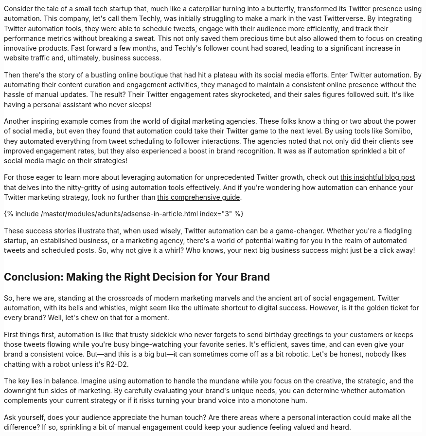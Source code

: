 Consider the tale of a small tech startup that, much like a caterpillar turning into a butterfly, transformed its Twitter presence using automation. This company, let's call them Techly, was initially struggling to make a mark in the vast Twitterverse. By integrating Twitter automation tools, they were able to schedule tweets, engage with their audience more efficiently, and track their performance metrics without breaking a sweat. This not only saved them precious time but also allowed them to focus on creating innovative products. Fast forward a few months, and Techly's follower count had soared, leading to a significant increase in website traffic and, ultimately, business success.

Then there's the story of a bustling online boutique that had hit a plateau with its social media efforts. Enter Twitter automation. By automating their content curation and engagement activities, they managed to maintain a consistent online presence without the hassle of manual updates. The result? Their Twitter engagement rates skyrocketed, and their sales figures followed suit. It's like having a personal assistant who never sleeps!

Another inspiring example comes from the world of digital marketing agencies. These folks know a thing or two about the power of social media, but even they found that automation could take their Twitter game to the next level. By using tools like Somiibo, they automated everything from tweet scheduling to follower interactions. The agencies noted that not only did their clients see improved engagement rates, but they also experienced a boost in brand recognition. It was as if automation sprinkled a bit of social media magic on their strategies!

For those eager to learn more about leveraging automation for unprecedented Twitter growth, check out [this insightful blog post](https://twitbooster.com/blog/how-to-leverage-automation-for-unprecedented-twitter-growth) that delves into the nitty-gritty of using automation tools effectively. And if you're wondering how automation can enhance your Twitter marketing strategy, look no further than [this comprehensive guide](https://twitbooster.com/blog/how-can-automation-enhance-your-twitter-marketing-strategy).

{% include /master/modules/adunits/adsense-in-article.html index="3" %}

These success stories illustrate that, when used wisely, Twitter automation can be a game-changer. Whether you're a fledgling startup, an established business, or a marketing agency, there's a world of potential waiting for you in the realm of automated tweets and scheduled posts. So, why not give it a whirl? Who knows, your next big business success might just be a click away!

## Conclusion: Making the Right Decision for Your Brand

So, here we are, standing at the crossroads of modern marketing marvels and the ancient art of social engagement. Twitter automation, with its bells and whistles, might seem like the ultimate shortcut to digital success. However, is it the golden ticket for every brand? Well, let's chew on that for a moment.

First things first, automation is like that trusty sidekick who never forgets to send birthday greetings to your customers or keeps those tweets flowing while you're busy binge-watching your favorite series. It's efficient, saves time, and can even give your brand a consistent voice. But—and this is a big but—it can sometimes come off as a bit robotic. Let's be honest, nobody likes chatting with a robot unless it's R2-D2.

The key lies in balance. Imagine using automation to handle the mundane while you focus on the creative, the strategic, and the downright fun sides of marketing. By carefully evaluating your brand's unique needs, you can determine whether automation complements your current strategy or if it risks turning your brand voice into a monotone hum. 

Ask yourself, does your audience appreciate the human touch? Are there areas where a personal interaction could make all the difference? If so, sprinkling a bit of manual engagement could keep your audience feeling valued and heard.
